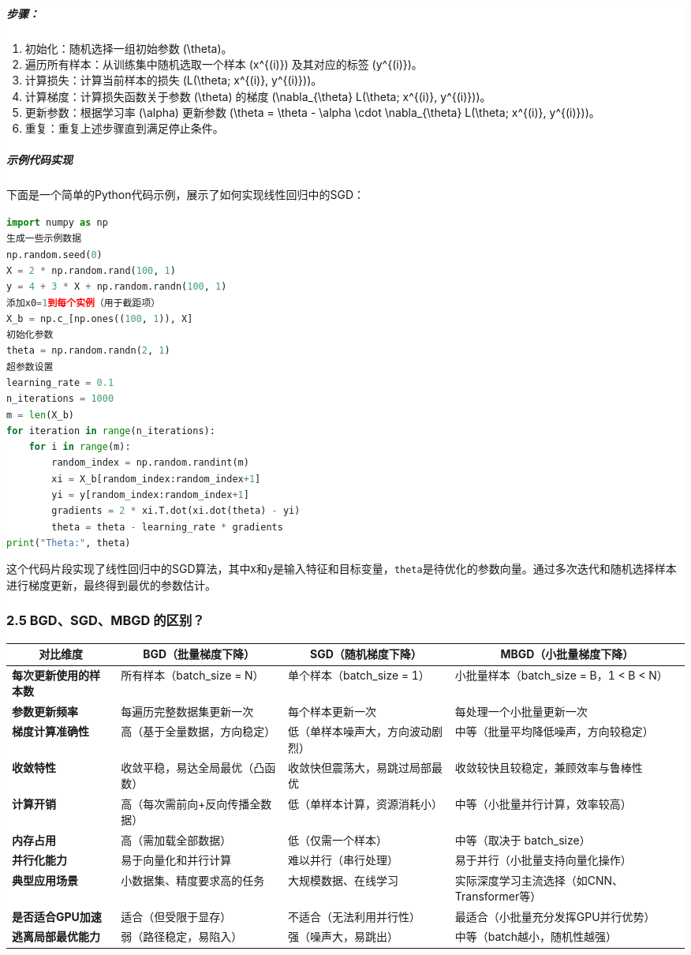 #####  步骤：

1. 初始化：随机选择一组初始参数 \(\theta\)。
2. 遍历所有样本：从训练集中随机选取一个样本 \(x^{(i)}\) 及其对应的标签 \(y^{(i)}\)。
3. 计算损失：计算当前样本的损失 \(L(\theta; x^{(i)}, y^{(i)})\)。
4. 计算梯度：计算损失函数关于参数 \(\theta\) 的梯度 \(\nabla_{\theta} L(\theta; x^{(i)}, y^{(i)})\)。
5. 更新参数：根据学习率 \(\alpha\) 更新参数 \(\theta = \theta - \alpha \cdot \nabla_{\theta} L(\theta; x^{(i)}, y^{(i)})\)。
6. 重复：重复上述步骤直到满足停止条件。

#####  示例代码实现
下面是一个简单的Python代码示例，展示了如何实现线性回归中的SGD：

```python
import numpy as np
生成一些示例数据
np.random.seed(0)
X = 2 * np.random.rand(100, 1)
y = 4 + 3 * X + np.random.randn(100, 1)
添加x0=1到每个实例（用于截距项）
X_b = np.c_[np.ones((100, 1)), X]
初始化参数
theta = np.random.randn(2, 1)
超参数设置
learning_rate = 0.1
n_iterations = 1000
m = len(X_b)
for iteration in range(n_iterations):
    for i in range(m):
        random_index = np.random.randint(m)
        xi = X_b[random_index:random_index+1]
        yi = y[random_index:random_index+1]
        gradients = 2 * xi.T.dot(xi.dot(theta) - yi)
        theta = theta - learning_rate * gradients
print("Theta:", theta)
```

这个代码片段实现了线性回归中的SGD算法，其中`X`和`y`是输入特征和目标变量，`theta`是待优化的参数向量。通过多次迭代和随机选择样本进行梯度更新，最终得到最优的参数估计。


### 2.5 BGD、SGD、MBGD 的区别？

| 对比维度         | BGD（批量梯度下降）                          | SGD（随机梯度下降）                          | MBGD（小批量梯度下降）                        |
|------------------|---------------------------------------------|---------------------------------------------|---------------------------------------------|
| **每次更新使用的样本数** | 所有样本（batch_size = N）                   | 单个样本（batch_size = 1）                   | 小批量样本（batch_size = B，1 < B < N）       |
| **参数更新频率**     | 每遍历完整数据集更新一次                     | 每个样本更新一次                             | 每处理一个小批量更新一次                       |
| **梯度计算准确性**   | 高（基于全量数据，方向稳定）                 | 低（单样本噪声大，方向波动剧烈）             | 中等（批量平均降低噪声，方向较稳定）           |
| **收敛特性**       | 收敛平稳，易达全局最优（凸函数）             | 收敛快但震荡大，易跳过局部最优               | 收敛较快且较稳定，兼顾效率与鲁棒性             |
| **计算开销**       | 高（每次需前向+反向传播全数据）               | 低（单样本计算，资源消耗小）                 | 中等（小批量并行计算，效率较高）               |
| **内存占用**       | 高（需加载全部数据）                         | 低（仅需一个样本）                           | 中等（取决于 batch_size）                     |
| **并行化能力**     | 易于向量化和并行计算                         | 难以并行（串行处理）                         | 易于并行（小批量支持向量化操作）               |
| **典型应用场景**     | 小数据集、精度要求高的任务                   | 大规模数据、在线学习                         | 实际深度学习主流选择（如CNN、Transformer等）   |
| **是否适合GPU加速**  | 适合（但受限于显存）                         | 不适合（无法利用并行性）                     | 最适合（小批量充分发挥GPU并行优势）             |
| **逃离局部最优能力** | 弱（路径稳定，易陷入）                       | 强（噪声大，易跳出）                         | 中等（batch越小，随机性越强）                 |

